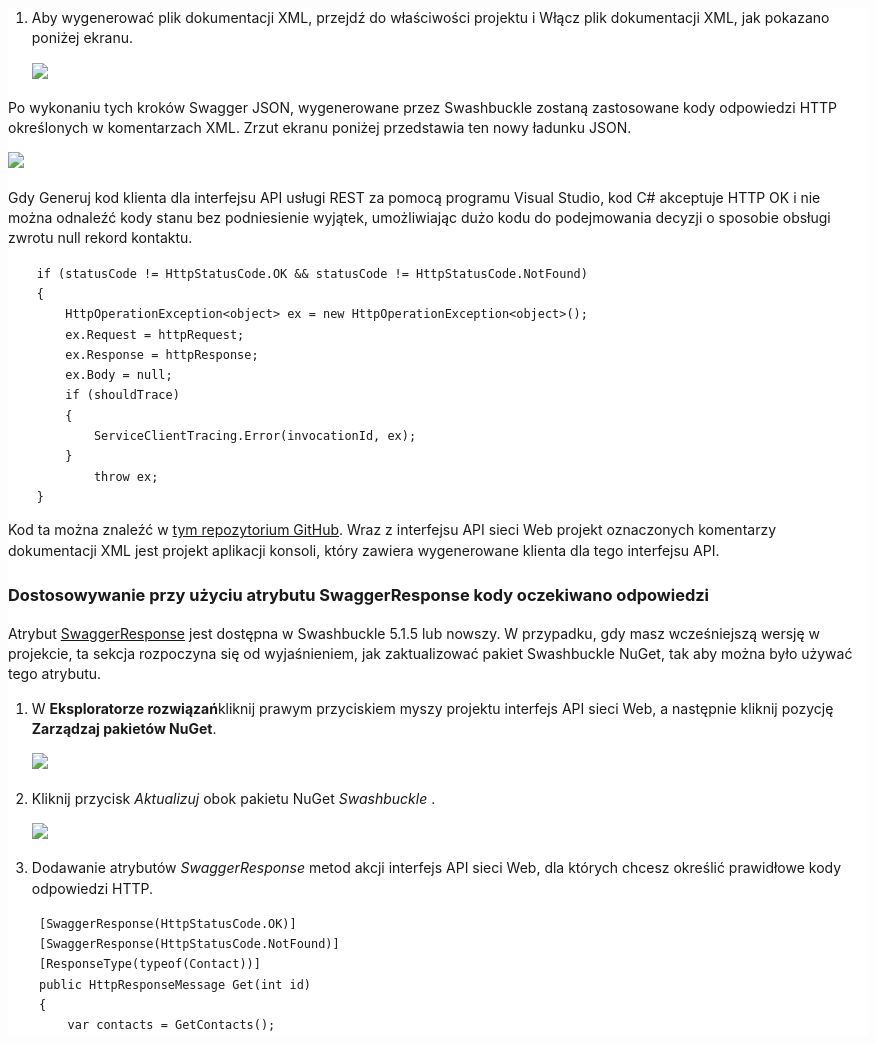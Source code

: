 1. Aby wygenerować plik dokumentacji XML, przejdź do właściwości projektu i Włącz plik dokumentacji XML, jak pokazano poniżej ekranu. 

    ![](./media/app-service-api-dotnet-swashbuckle-customize/enable-xml-documentation-file.png) 

Po wykonaniu tych kroków Swagger JSON, wygenerowane przez Swashbuckle zostaną zastosowane kody odpowiedzi HTTP określonych w komentarzach XML. Zrzut ekranu poniżej przedstawia ten nowy ładunku JSON. 

![](./media/app-service-api-dotnet-swashbuckle-customize/swagger-multiple-responses.png)

Gdy Generuj kod klienta dla interfejsu API usługi REST za pomocą programu Visual Studio, kod C# akceptuje HTTP OK i nie można odnaleźć kody stanu bez podniesienie wyjątek, umożliwiając dużo kodu do podejmowania decyzji o sposobie obsługi zwrotu null rekord kontaktu. 

        if (statusCode != HttpStatusCode.OK && statusCode != HttpStatusCode.NotFound)
        {
            HttpOperationException<object> ex = new HttpOperationException<object>();
            ex.Request = httpRequest;
            ex.Response = httpResponse;
            ex.Body = null;
            if (shouldTrace)
            {
                ServiceClientTracing.Error(invocationId, ex);
            }
                throw ex;
        }

Kod ta można znaleźć w [tym repozytorium GitHub](https://github.com/Azure-Samples/app-service-api-dotnet-swashbuckle-swaggerresponse). Wraz z interfejsu API sieci Web projekt oznaczonych komentarzy dokumentacji XML jest projekt aplikacji konsoli, który zawiera wygenerowane klienta dla tego interfejsu API. 

### <a name="customize-expected-response-codes-using-the-swaggerresponse-attribute"></a>Dostosowywanie przy użyciu atrybutu SwaggerResponse kody oczekiwano odpowiedzi

Atrybut [SwaggerResponse](https://github.com/domaindrivendev/Swashbuckle/blob/master/Swashbuckle.Core/Swagger/Annotations/SwaggerResponseAttribute.cs) jest dostępna w Swashbuckle 5.1.5 lub nowszy. W przypadku, gdy masz wcześniejszą wersję w projekcie, ta sekcja rozpoczyna się od wyjaśnieniem, jak zaktualizować pakiet Swashbuckle NuGet, tak aby można było używać tego atrybutu.

1. W **Eksploratorze rozwiązań**kliknij prawym przyciskiem myszy projektu interfejs API sieci Web, a następnie kliknij pozycję **Zarządzaj pakietów NuGet**. 

    ![](./media/app-service-api-dotnet-swashbuckle-customize/manage-nuget-packages.png)

1. Kliknij przycisk *Aktualizuj* obok pakietu NuGet *Swashbuckle* . 

    ![](./media/app-service-api-dotnet-swashbuckle-customize/update-nuget-dialog.png)

1. Dodawanie atrybutów *SwaggerResponse* metod akcji interfejs API sieci Web, dla których chcesz określić prawidłowe kody odpowiedzi HTTP. 

        [SwaggerResponse(HttpStatusCode.OK)]
        [SwaggerResponse(HttpStatusCode.NotFound)]
        [ResponseType(typeof(Contact))]
        public HttpResponseMessage Get(int id)
        {
            var contacts = GetContacts();
